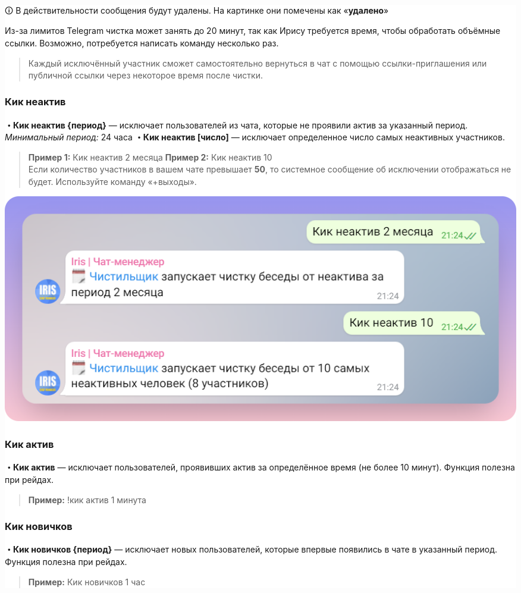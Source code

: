 🛈 В действительности сообщения будут удалены. На картинке они помечены как «**удалено**»  

Из-за лимитов Telegram чистка может занять до 20 минут, так как Ирису требуется время, чтобы обработать объёмные ссылки. Возможно, потребуется написать команду несколько раз.  

> Каждый исключённый участник сможет самостоятельно вернуться в чат с помощью ссылки-приглашения или публичной ссылки через некоторое время после чистки.  

### Кик неактив  

**・Кик неактив {период}** — исключает пользователей из чата, которые не проявили актив за указанный период.
_Минимальный период:_ 24 часа
**・Кик неактив \[число\]** — исключает определенное число самых неактивных участников.  

> **Пример 1:** Кик неактив 2 месяца
> **Пример 2:** Кик неактив 10  
> Если количество участников в вашем чате превышает **50**, то системное сообщение об исключении отображаться не будет. Используйте команду «+выходы».  

![Image](img/450b5962-b8d2-4e91-86c1-17beb484aa85.png)  

### Кик актив  

**・Кик актив** — исключает пользователей, проявивших актив за определённое время (не более 10 минут). Функция полезна при рейдах.  

> **Пример:** !кик актив 1 минута  

### Кик новичков  

**・Кик новичков {период}** — исключает новых пользователей, которые впервые появились в чате в указанный период. Функция полезна при рейдах.  

> **Пример:** Кик новичков 1 час  
